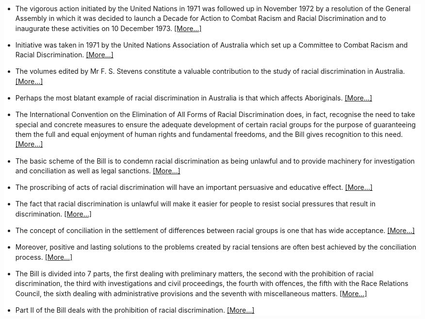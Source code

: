 * The vigorous action initiated by the United Nations in 1971 was followed up in November 1972 by a resolution of the General Assembly in which it was decided to launch a Decade for Action to Combat Racism and <span class="highlight">Racial</span> Discrimination and to inaugurate these activities on 10 December 1973. [[More&hellip;]](https://historichansard.net/senate/1973/19731121_senate_28_s58/#subdebate-40-0)

* Initiative was taken in 1971 by the United Nations Association of Australia which set up a Committee to Combat Racism and <span class="highlight">Racial</span> Discrimination. [[More&hellip;]](https://historichansard.net/senate/1973/19731121_senate_28_s58/#subdebate-40-0)

* The volumes edited by  Mr F.  S. Stevens constitute a valuable contribution to the study of <span class="highlight">racial</span> discrimination in Australia. [[More&hellip;]](https://historichansard.net/senate/1973/19731121_senate_28_s58/#subdebate-40-0)

* Perhaps the most blatant example of <span class="highlight">racial</span> discrimination in Australia is that which affects Aboriginals. [[More&hellip;]](https://historichansard.net/senate/1973/19731121_senate_28_s58/#subdebate-40-0)

* The International Convention on the Elimination of All Forms of <span class="highlight">Racial</span> Discrimination does, in fact, recognise the need to take special and concrete measures to ensure the adequate development of certain <span class="highlight">racial</span> groups for the purpose of guaranteeing them the full and equal enjoyment of human rights and fundamental freedoms, and the Bill gives recognition to this need. [[More&hellip;]](https://historichansard.net/senate/1973/19731121_senate_28_s58/#subdebate-40-0)

* The basic scheme of the Bill is to condemn <span class="highlight">racial</span> discrimination as being unlawful and to provide machinery for investigation and conciliation as well as legal sanctions. [[More&hellip;]](https://historichansard.net/senate/1973/19731121_senate_28_s58/#subdebate-40-0)

* The proscribing of acts of <span class="highlight">racial</span> discrimination will have an important persuasive and educative effect. [[More&hellip;]](https://historichansard.net/senate/1973/19731121_senate_28_s58/#subdebate-40-0)

* The fact that <span class="highlight">racial</span> discrimination is unlawful will make it easier for people to resist social pressures that result in discrimination. [[More&hellip;]](https://historichansard.net/senate/1973/19731121_senate_28_s58/#subdebate-40-0)

* The concept of conciliation in the settlement of differences between <span class="highlight">racial</span> groups is one that has wide acceptance. [[More&hellip;]](https://historichansard.net/senate/1973/19731121_senate_28_s58/#subdebate-40-0)

* Moreover, positive and lasting solutions to the problems created by <span class="highlight">racial</span> tensions are often best achieved by the conciliation process. [[More&hellip;]](https://historichansard.net/senate/1973/19731121_senate_28_s58/#subdebate-40-0)

* The Bill is divided into 7 parts, the first dealing with preliminary matters, the second with the prohibition of <span class="highlight">racial</span> discrimination, the third with investigations and civil proceedings, the fourth with offences, the fifth with the Race Relations Council, the sixth dealing with administrative provisions and the seventh with miscellaneous matters. [[More&hellip;]](https://historichansard.net/senate/1973/19731121_senate_28_s58/#subdebate-40-0)

* Part II of the Bill deals with the prohibition of <span class="highlight">racial</span> discrimination. [[More&hellip;]](https://historichansard.net/senate/1973/19731121_senate_28_s58/#subdebate-40-0)
